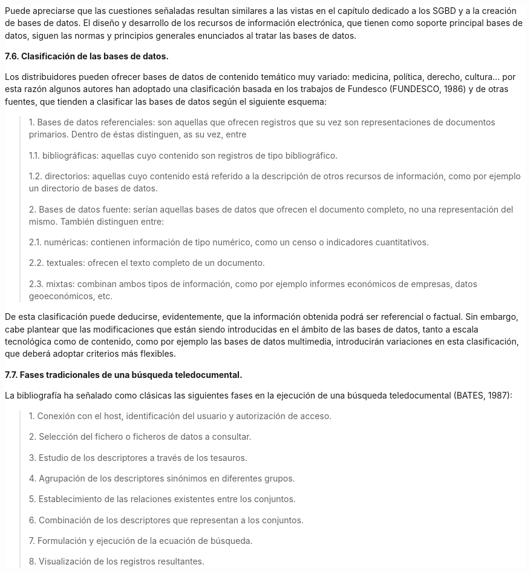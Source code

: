 Puede apreciarse que las cuestiones señaladas resultan similares a las
vistas en el capítulo dedicado a los SGBD y a la creación de bases de
datos. El diseño y desarrollo de los recursos de información
electrónica, que tienen como soporte principal bases de datos, siguen
las normas y principios generales enunciados al tratar las bases de
datos.

**7.6. Clasificación de las bases de datos.**

Los distribuidores pueden ofrecer bases de datos de contenido temático
muy variado: medicina, política, derecho, cultura\... por esta razón
algunos autores han adoptado una clasificación basada en los trabajos de
Fundesco (FUNDESCO, 1986) y de otras fuentes, que tienden a clasificar
las bases de datos según el siguiente esquema:

> 1\. Bases de datos referenciales: son aquellas que ofrecen registros
> que su vez son representaciones de documentos primarios. Dentro de
> éstas distinguen, as su vez, entre
>
> 1.1. bibliográficas: aquellas cuyo contenido son registros de tipo
> bibliográfico.
>
> 1.2. directorios: aquellas cuyo contenido está referido a la
> descripción de otros recursos de información, como por ejemplo un
> directorio de bases de datos.
>
> 2\. Bases de datos fuente: serían aquellas bases de datos que ofrecen
> el documento completo, no una representación del mismo. También
> distinguen entre:
>
> 2.1. numéricas: contienen información de tipo numérico, como un censo
> o indicadores cuantitativos.
>
> 2.2. textuales: ofrecen el texto completo de un documento.
>
> 2.3. mixtas: combinan ambos tipos de información, como por ejemplo
> informes económicos de empresas, datos geoeconómicos, etc.

De esta clasificación puede deducirse, evidentemente, que la información
obtenida podrá ser referencial o factual. Sin embargo, cabe plantear que
las modificaciones que están siendo introducidas en el ámbito de las
bases de datos, tanto a escala tecnológica como de contenido, como por
ejemplo las bases de datos multimedia, introducirán variaciones en esta
clasificación, que deberá adoptar criterios más flexibles.

**7.7. Fases tradicionales de una búsqueda teledocumental.**

La bibliografía ha señalado como clásicas las siguientes fases en la
ejecución de una búsqueda teledocumental (BATES, 1987):

> 1\. Conexión con el host, identificación del usuario y autorización de
> acceso.
>
> 2\. Selección del fichero o ficheros de datos a consultar.
>
> 3\. Estudio de los descriptores a través de los tesauros.
>
> 4\. Agrupación de los descriptores sinónimos en diferentes grupos.
>
> 5\. Establecimiento de las relaciones existentes entre los conjuntos.
>
> 6\. Combinación de los descriptores que representan a los conjuntos.
>
> 7\. Formulación y ejecución de la ecuación de búsqueda.
>
> 8\. Visualización de los registros resultantes.
>